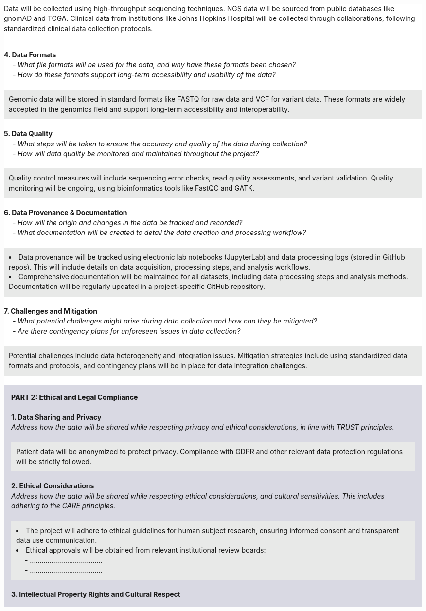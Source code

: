 Data will be collected using high-throughput sequencing techniques. NGS data will be sourced from public databases like gnomAD and TCGA. Clinical data from institutions like Johns Hopkins Hospital will be collected through collaborations, following standardized clinical data collection protocols.
</div><br>
<b>4. Data Formats</b><br>
<i>&emsp; - What file formats will be used for the data, and why have these formats been chosen?<br>&emsp; - How do these formats support long-term accessibility and usability of the data?</i><br><br>
<div style="background: #e8e9e8;  padding: 10px;">
Genomic data will be stored in standard formats like FASTQ for raw data and VCF for variant data. These formats are widely accepted in the genomics field and support long-term accessibility and interoperability.
</div><br>
<b>5. Data Quality</b><br>
<i>&emsp; - What steps will be taken to ensure the accuracy and quality of the data during collection?<br>&emsp; - How will data quality be monitored and maintained throughout the project?</i><br><br>
<div style="background: #e8e9e8;  padding: 10px;">
Quality control measures will include sequencing error checks, read quality assessments, and variant validation. Quality monitoring will be ongoing, using bioinformatics tools like FastQC and GATK.
</div><br>
<b>6. Data Provenance & Documentation</b><br>
<i>&emsp; - How will the origin and changes in the data be tracked and recorded?<br>&emsp; - What documentation will be created to detail the data creation and processing workflow?</i><br><br>
<div style="background: #e8e9e8;  padding: 10px;">
<li>Data provenance will be tracked using electronic lab notebooks (JupyterLab) and data processing logs (stored in GitHub repos). This will include details on data acquisition, processing steps, and analysis workflows.</li>
<li>Comprehensive documentation will be maintained for all datasets, including data processing steps and analysis methods. Documentation will be regularly updated in a project-specific GitHub repository.</li></div><br>
<b>7. Challenges and Mitigation</b><br>
<i>&emsp; - What potential challenges might arise during data collection and how can they be mitigated?<br>&emsp; - Are there contingency plans for unforeseen issues in data collection?</i><br><br>
<div style="background: #e8e9e8;  padding: 10px;">
Potential challenges include data heterogeneity and integration issues. Mitigation strategies include using standardized data formats and protocols, and contingency plans will be in place for data integration challenges.
</div><br>
</div>


<div style="background: #d9d9e3; padding: 15px; margin-bottom: 20px;">
<span style="font-weight:800;">PART 2: Ethical and Legal Compliance</span>
<br><br>
<b>1. Data Sharing and Privacy</b><br>
<i>Address how the data will be shared while respecting privacy and ethical considerations, in line with TRUST principles.</i><br><br>
<div style="background: #e8e9e8;  padding: 10px;">
Patient data will be anonymized to protect privacy. Compliance with GDPR and other relevant data protection regulations will be strictly followed.
</div><br>
<b>2. Ethical Considerations</b><br>
<i>Address how the data will be shared while respecting ethical considerations, and cultural sensitivities. This includes adhering to the CARE principles.</i><br><br>
<div style="background: #e8e9e8;  padding: 10px;">
<li>The project will adhere to ethical guidelines for human subject research, ensuring informed consent and transparent data use communication. </li>
<li>Ethical approvals will be obtained from relevant institutional review boards:</li>
 &emsp;  -  .....................................<br>
 &emsp;  -  .....................................
</div><br>
<b>3. Intellectual Property Rights and Cultural Respect</b><br>